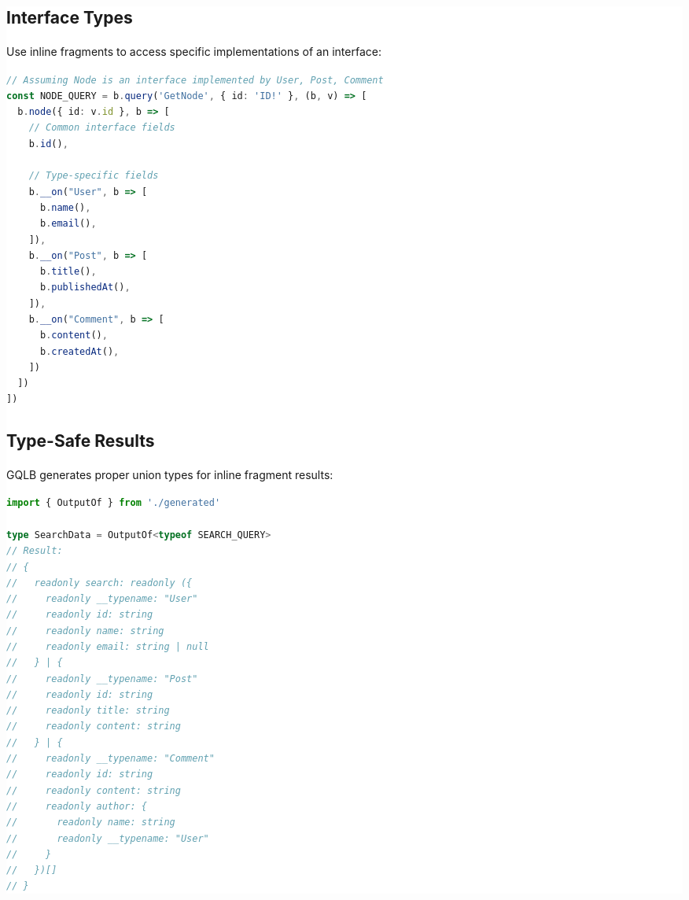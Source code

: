 ## Interface Types

Use inline fragments to access specific implementations of an interface:

```typescript
// Assuming Node is an interface implemented by User, Post, Comment
const NODE_QUERY = b.query('GetNode', { id: 'ID!' }, (b, v) => [
  b.node({ id: v.id }, b => [
    // Common interface fields
    b.id(),
    
    // Type-specific fields
    b.__on("User", b => [
      b.name(),
      b.email(),
    ]),
    b.__on("Post", b => [
      b.title(),
      b.publishedAt(),
    ]),
    b.__on("Comment", b => [
      b.content(),
      b.createdAt(),
    ])
  ])
])
```

## Type-Safe Results

GQLB generates proper union types for inline fragment results:

```typescript
import { OutputOf } from './generated'

type SearchData = OutputOf<typeof SEARCH_QUERY>
// Result:
// {
//   readonly search: readonly ({
//     readonly __typename: "User"
//     readonly id: string
//     readonly name: string  
//     readonly email: string | null
//   } | {
//     readonly __typename: "Post"
//     readonly id: string
//     readonly title: string
//     readonly content: string
//   } | {
//     readonly __typename: "Comment"
//     readonly id: string
//     readonly content: string
//     readonly author: {
//       readonly name: string
//       readonly __typename: "User"
//     }
//   })[]
// }
```
